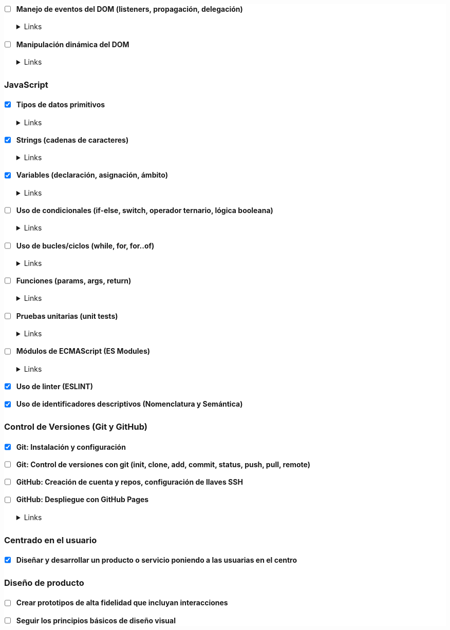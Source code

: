 - [ ] **Manejo de eventos del DOM (listeners, propagación, delegación)**

  <details><summary>Links</summary></details>

- [ ] **Manipulación dinámica del DOM**

  <details><summary>Links</summary></details>

### JavaScript

- [x] **Tipos de datos primitivos**

  <details><summary>Links</summary></details>

- [x] **Strings (cadenas de caracteres)**

  <details><summary>Links</summary></details>

- [x] **Variables (declaración, asignación, ámbito)**

  <details><summary>Links</summary></details>

- [ ] **Uso de condicionales (if-else, switch, operador ternario, lógica booleana)**

  <details><summary>Links</summary></details>

- [ ] **Uso de bucles/ciclos (while, for, for..of)**

  <details><summary>Links</summary></details>

- [ ] **Funciones (params, args, return)**

  <details><summary>Links</summary></details>

- [ ] **Pruebas unitarias (unit tests)**

  <details><summary>Links</summary></details>

- [ ] **Módulos de ECMAScript (ES Modules)**

  <details><summary>Links</summary></details>

- [x] **Uso de linter (ESLINT)**

- [x] **Uso de identificadores descriptivos (Nomenclatura y Semántica)**

### Control de Versiones (Git y GitHub)

- [x] **Git: Instalación y configuración**

- [ ] **Git: Control de versiones con git (init, clone, add, commit, status, push, pull, remote)**

- [ ] **GitHub: Creación de cuenta y repos, configuración de llaves SSH**

- [ ] **GitHub: Despliegue con GitHub Pages**

  <details><summary>Links</summary></details>

### Centrado en el usuario

- [x] **Diseñar y desarrollar un producto o servicio poniendo a las usuarias en el centro**

### Diseño de producto

- [ ] **Crear prototipos de alta fidelidad que incluyan interacciones**

- [ ] **Seguir los principios básicos de diseño visual**